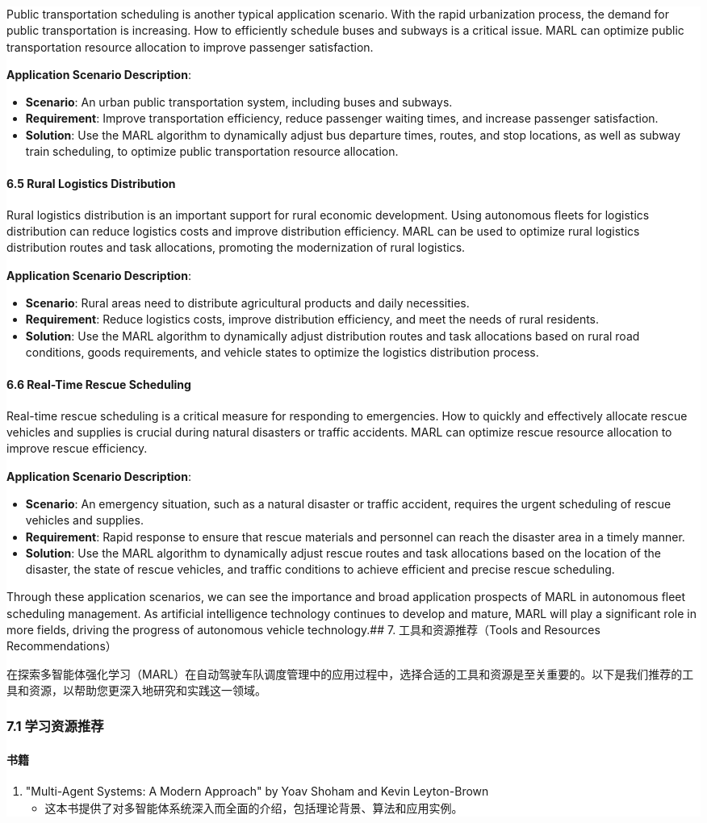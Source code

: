 Public transportation scheduling is another typical application scenario. With the rapid urbanization process, the demand for public transportation is increasing. How to efficiently schedule buses and subways is a critical issue. MARL can optimize public transportation resource allocation to improve passenger satisfaction.

**Application Scenario Description**:

- **Scenario**: An urban public transportation system, including buses and subways.
- **Requirement**: Improve transportation efficiency, reduce passenger waiting times, and increase passenger satisfaction.
- **Solution**: Use the MARL algorithm to dynamically adjust bus departure times, routes, and stop locations, as well as subway train scheduling, to optimize public transportation resource allocation.

#### 6.5 Rural Logistics Distribution

Rural logistics distribution is an important support for rural economic development. Using autonomous fleets for logistics distribution can reduce logistics costs and improve distribution efficiency. MARL can be used to optimize rural logistics distribution routes and task allocations, promoting the modernization of rural logistics.

**Application Scenario Description**:

- **Scenario**: Rural areas need to distribute agricultural products and daily necessities.
- **Requirement**: Reduce logistics costs, improve distribution efficiency, and meet the needs of rural residents.
- **Solution**: Use the MARL algorithm to dynamically adjust distribution routes and task allocations based on rural road conditions, goods requirements, and vehicle states to optimize the logistics distribution process.

#### 6.6 Real-Time Rescue Scheduling

Real-time rescue scheduling is a critical measure for responding to emergencies. How to quickly and effectively allocate rescue vehicles and supplies is crucial during natural disasters or traffic accidents. MARL can optimize rescue resource allocation to improve rescue efficiency.

**Application Scenario Description**:

- **Scenario**: An emergency situation, such as a natural disaster or traffic accident, requires the urgent scheduling of rescue vehicles and supplies.
- **Requirement**: Rapid response to ensure that rescue materials and personnel can reach the disaster area in a timely manner.
- **Solution**: Use the MARL algorithm to dynamically adjust rescue routes and task allocations based on the location of the disaster, the state of rescue vehicles, and traffic conditions to achieve efficient and precise rescue scheduling.

Through these application scenarios, we can see the importance and broad application prospects of MARL in autonomous fleet scheduling management. As artificial intelligence technology continues to develop and mature, MARL will play a significant role in more fields, driving the progress of autonomous vehicle technology.## 7. 工具和资源推荐（Tools and Resources Recommendations）

在探索多智能体强化学习（MARL）在自动驾驶车队调度管理中的应用过程中，选择合适的工具和资源是至关重要的。以下是我们推荐的工具和资源，以帮助您更深入地研究和实践这一领域。

### 7.1 学习资源推荐

#### 书籍
1. "Multi-Agent Systems: A Modern Approach" by Yoav Shoham and Kevin Leyton-Brown
   - 这本书提供了对多智能体系统深入而全面的介绍，包括理论背景、算法和应用实例。

